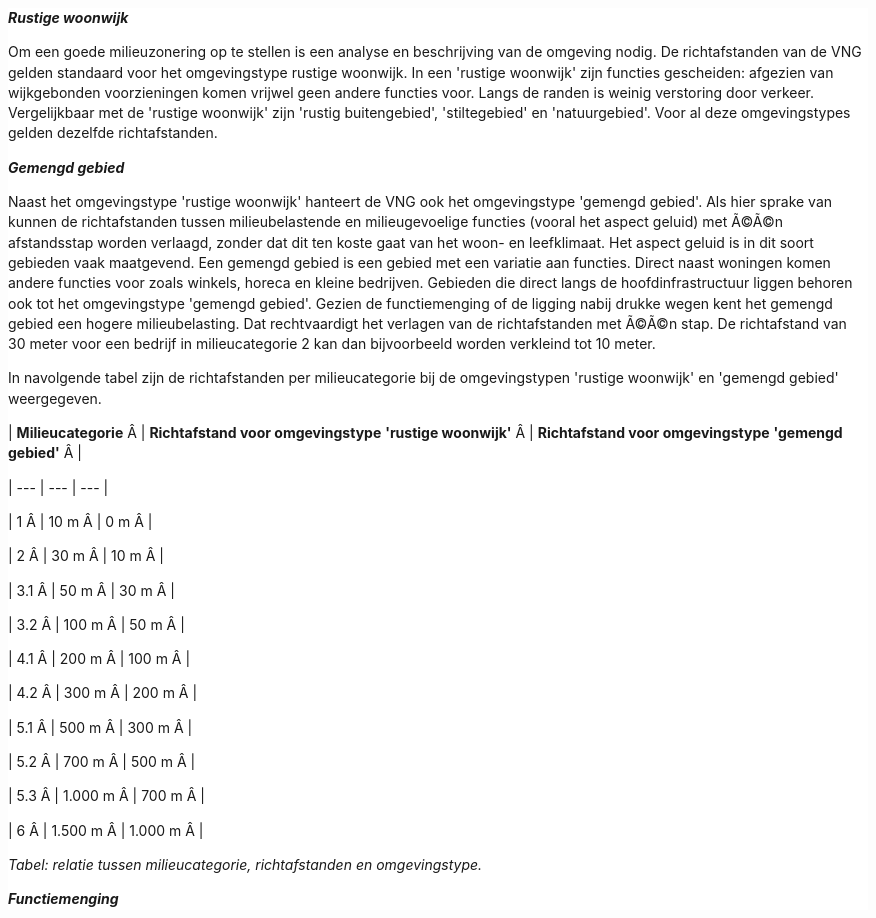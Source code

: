 ***Rustige woonwijk***

Om een goede milieuzonering op te stellen is een analyse en beschrijving van de omgeving nodig. De richtafstanden van de VNG gelden standaard voor het omgevingstype rustige woonwijk. In een 'rustige woonwijk' zijn functies gescheiden: afgezien van wijkgebonden voorzieningen komen vrijwel geen andere functies voor. Langs de randen is weinig verstoring door verkeer. Vergelijkbaar met de 'rustige woonwijk' zijn 'rustig buitengebied', 'stiltegebied' en 'natuurgebied'. Voor al deze omgevingstypes gelden dezelfde richtafstanden.

***Gemengd gebied***

Naast het omgevingstype 'rustige woonwijk' hanteert de VNG ook het omgevingstype 'gemengd gebied'. Als hier sprake van kunnen de richtafstanden tussen milieubelastende en milieugevoelige functies (vooral het aspect geluid) met Ã©Ã©n afstandsstap worden verlaagd, zonder dat dit ten koste gaat van het woon\- en leefklimaat. Het aspect geluid is in dit soort gebieden vaak maatgevend. Een gemengd gebied is een gebied met een variatie aan functies. Direct naast woningen komen andere functies voor zoals winkels, horeca en kleine bedrijven. Gebieden die direct langs de hoofdinfrastructuur liggen behoren ook tot het omgevingstype 'gemengd gebied'. Gezien de functiemenging of de ligging nabij drukke wegen kent het gemengd gebied een hogere milieubelasting. Dat rechtvaardigt het verlagen van de richtafstanden met Ã©Ã©n stap. De richtafstand van 30 meter voor een bedrijf in milieucategorie 2 kan dan bijvoorbeeld worden verkleind tot 10 meter.

In navolgende tabel zijn de richtafstanden per milieucategorie bij de omgevingstypen 'rustige woonwijk' en 'gemengd gebied' weergegeven.

| **Milieucategorie**   Â | **Richtafstand voor omgevingstype** **'rustige woonwijk'**    Â | **Richtafstand voor omgevingstype** **'gemengd gebied'**   Â |

| --- | --- | --- |

| 1   Â | 10 m    Â | 0 m   Â |

| 2   Â | 30 m   Â | 10 m   Â |

| 3\.1   Â | 50 m   Â | 30 m   Â |

| 3\.2   Â | 100 m   Â | 50 m   Â |

| 4\.1   Â | 200 m   Â | 100 m   Â |

| 4\.2   Â | 300 m   Â | 200 m   Â |

| 5\.1   Â | 500 m   Â | 300 m   Â |

| 5\.2   Â | 700 m   Â | 500 m   Â |

| 5\.3   Â | 1\.000 m   Â | 700 m    Â |

| 6   Â | 1\.500 m   Â | 1\.000 m   Â |

*Tabel: relatie tussen milieucategorie, richtafstanden en omgevingstype.*

***Functiemenging***
